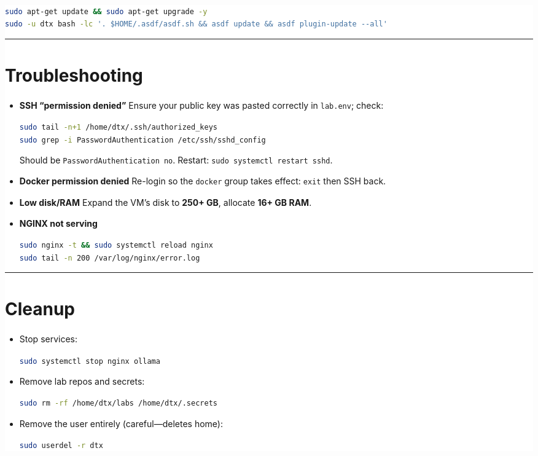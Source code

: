   ```bash
  sudo apt-get update && sudo apt-get upgrade -y
  sudo -u dtx bash -lc '. $HOME/.asdf/asdf.sh && asdf update && asdf plugin-update --all'
  ```

---

# Troubleshooting

* **SSH “permission denied”**
  Ensure your public key was pasted correctly in `lab.env`; check:

  ```bash
  sudo tail -n+1 /home/dtx/.ssh/authorized_keys
  sudo grep -i PasswordAuthentication /etc/ssh/sshd_config
  ```

  Should be `PasswordAuthentication no`. Restart: `sudo systemctl restart sshd`.

* **Docker permission denied**
  Re-login so the `docker` group takes effect: `exit` then SSH back.

* **Low disk/RAM**
  Expand the VM’s disk to **250+ GB**, allocate **16+ GB RAM**.

* **NGINX not serving**

  ```bash
  sudo nginx -t && sudo systemctl reload nginx
  sudo tail -n 200 /var/log/nginx/error.log
  ```

---

# Cleanup

* Stop services:

  ```bash
  sudo systemctl stop nginx ollama
  ```
* Remove lab repos and secrets:

  ```bash
  sudo rm -rf /home/dtx/labs /home/dtx/.secrets
  ```
* Remove the user entirely (careful—deletes home):

  ```bash
  sudo userdel -r dtx
  ```
